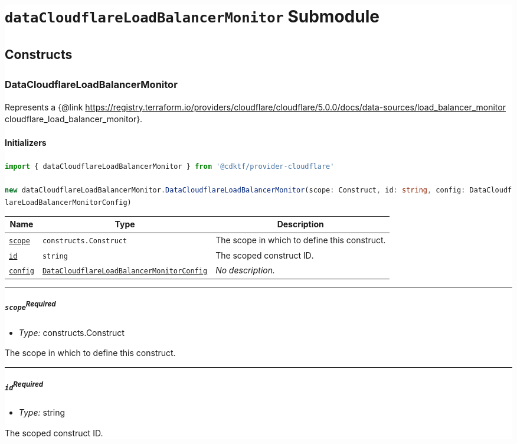 # `dataCloudflareLoadBalancerMonitor` Submodule <a name="`dataCloudflareLoadBalancerMonitor` Submodule" id="@cdktf/provider-cloudflare.dataCloudflareLoadBalancerMonitor"></a>

## Constructs <a name="Constructs" id="Constructs"></a>

### DataCloudflareLoadBalancerMonitor <a name="DataCloudflareLoadBalancerMonitor" id="@cdktf/provider-cloudflare.dataCloudflareLoadBalancerMonitor.DataCloudflareLoadBalancerMonitor"></a>

Represents a {@link https://registry.terraform.io/providers/cloudflare/cloudflare/5.0.0/docs/data-sources/load_balancer_monitor cloudflare_load_balancer_monitor}.

#### Initializers <a name="Initializers" id="@cdktf/provider-cloudflare.dataCloudflareLoadBalancerMonitor.DataCloudflareLoadBalancerMonitor.Initializer"></a>

```typescript
import { dataCloudflareLoadBalancerMonitor } from '@cdktf/provider-cloudflare'

new dataCloudflareLoadBalancerMonitor.DataCloudflareLoadBalancerMonitor(scope: Construct, id: string, config: DataCloudflareLoadBalancerMonitorConfig)
```

| **Name** | **Type** | **Description** |
| --- | --- | --- |
| <code><a href="#@cdktf/provider-cloudflare.dataCloudflareLoadBalancerMonitor.DataCloudflareLoadBalancerMonitor.Initializer.parameter.scope">scope</a></code> | <code>constructs.Construct</code> | The scope in which to define this construct. |
| <code><a href="#@cdktf/provider-cloudflare.dataCloudflareLoadBalancerMonitor.DataCloudflareLoadBalancerMonitor.Initializer.parameter.id">id</a></code> | <code>string</code> | The scoped construct ID. |
| <code><a href="#@cdktf/provider-cloudflare.dataCloudflareLoadBalancerMonitor.DataCloudflareLoadBalancerMonitor.Initializer.parameter.config">config</a></code> | <code><a href="#@cdktf/provider-cloudflare.dataCloudflareLoadBalancerMonitor.DataCloudflareLoadBalancerMonitorConfig">DataCloudflareLoadBalancerMonitorConfig</a></code> | *No description.* |

---

##### `scope`<sup>Required</sup> <a name="scope" id="@cdktf/provider-cloudflare.dataCloudflareLoadBalancerMonitor.DataCloudflareLoadBalancerMonitor.Initializer.parameter.scope"></a>

- *Type:* constructs.Construct

The scope in which to define this construct.

---

##### `id`<sup>Required</sup> <a name="id" id="@cdktf/provider-cloudflare.dataCloudflareLoadBalancerMonitor.DataCloudflareLoadBalancerMonitor.Initializer.parameter.id"></a>

- *Type:* string

The scoped construct ID.
